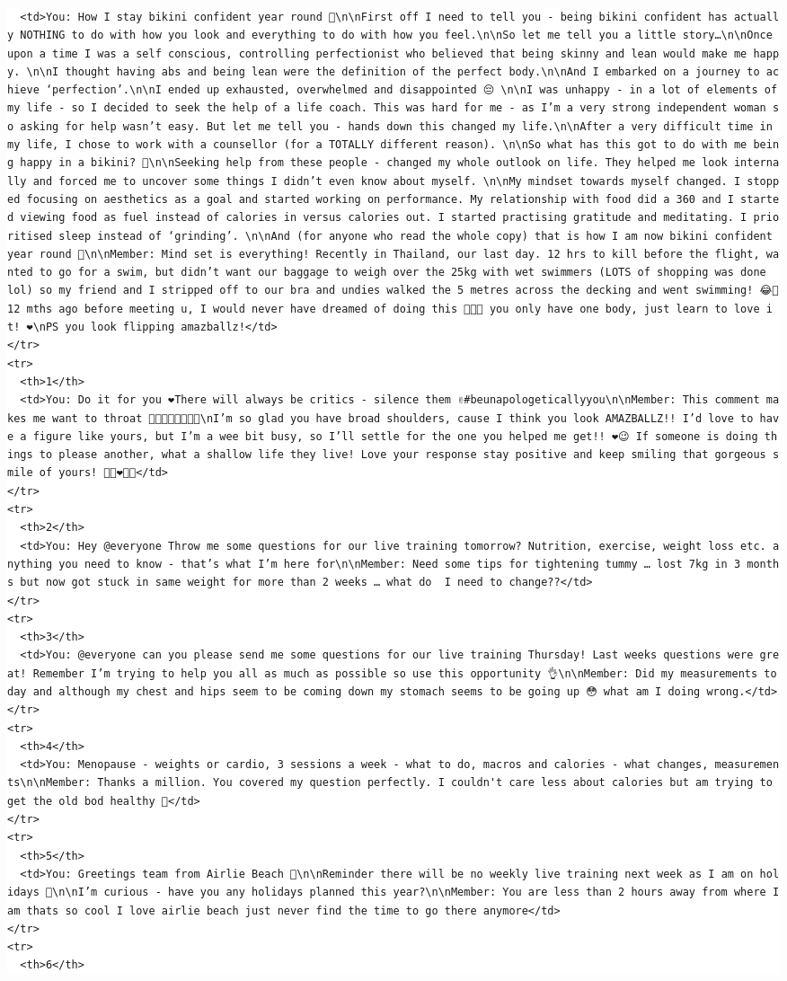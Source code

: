       <td>You: How I stay bikini confident year round 👙\n\nFirst off I need to tell you - being bikini confident has actually NOTHING to do with how you look and everything to do with how you feel.\n\nSo let me tell you a little story…\n\nOnce upon a time I was a self conscious, controlling perfectionist who believed that being skinny and lean would make me happy. \n\nI thought having abs and being lean were the definition of the perfect body.\n\nAnd I embarked on a journey to achieve ‘perfection’.\n\nI ended up exhausted, overwhelmed and disappointed 😔 \n\nI was unhappy - in a lot of elements of my life - so I decided to seek the help of a life coach. This was hard for me - as I’m a very strong independent woman so asking for help wasn’t easy. But let me tell you - hands down this changed my life.\n\nAfter a very difficult time in my life, I chose to work with a counsellor (for a TOTALLY different reason). \n\nSo what has this got to do with me being happy in a bikini? 🤣\n\nSeeking help from these people - changed my whole outlook on life. They helped me look internally and forced me to uncover some things I didn’t even know about myself. \n\nMy mindset towards myself changed. I stopped focusing on aesthetics as a goal and started working on performance. My relationship with food did a 360 and I started viewing food as fuel instead of calories in versus calories out. I started practising gratitude and meditating. I prioritised sleep instead of ‘grinding’. \n\nAnd (for anyone who read the whole copy) that is how I am now bikini confident year round 👙\n\nMember: Mind set is everything! Recently in Thailand, our last day. 12 hrs to kill before the flight, wanted to go for a swim, but didn’t want our baggage to weigh over the 25kg with wet swimmers (LOTS of shopping was done  lol) so my friend and I stripped off to our bra and undies walked the 5 metres across the decking and went swimming! 😂🤣 12 mths ago before meeting u, I would never have dreamed of doing this 🤣😂🤣 you only have one body, just learn to love it! ❤️\nPS you look flipping amazballz!</td>
    </tr>
    <tr>
      <th>1</th>
      <td>You: Do it for you ❤️There will always be critics - silence them ✌️#beunapologeticallyyou\n\nMember: This comment makes me want to throat 👊🏻👊🏻👊🏻👊🏻\nI’m so glad you have broad shoulders, cause I think you look AMAZBALLZ!! I’d love to have a figure like yours, but I’m a wee bit busy, so I’ll settle for the one you helped me get!! ❤️😉 If someone is doing things to please another, what a shallow life they live! Love your response stay positive and keep smiling that gorgeous smile of yours! 💪🏻❤️🦵🏻</td>
    </tr>
    <tr>
      <th>2</th>
      <td>You: Hey @everyone Throw me some questions for our live training tomorrow? Nutrition, exercise, weight loss etc. anything you need to know - that’s what I’m here for\n\nMember: Need some tips for tightening tummy … lost 7kg in 3 months but now got stuck in same weight for more than 2 weeks … what do  I need to change??</td>
    </tr>
    <tr>
      <th>3</th>
      <td>You: @everyone can you please send me some questions for our live training Thursday! Last weeks questions were great! Remember I’m trying to help you all as much as possible so use this opportunity 👌\n\nMember: Did my measurements today and although my chest and hips seem to be coming down my stomach seems to be going up 😳 what am I doing wrong.</td>
    </tr>
    <tr>
      <th>4</th>
      <td>You: Menopause - weights or cardio, 3 sessions a week - what to do, macros and calories - what changes, measurements\n\nMember: Thanks a million. You covered my question perfectly. I couldn't care less about calories but am trying to get the old bod healthy 🙂</td>
    </tr>
    <tr>
      <th>5</th>
      <td>You: Greetings team from Airlie Beach 👋\n\nReminder there will be no weekly live training next week as I am on holidays 🙏\n\nI’m curious - have you any holidays planned this year?\n\nMember: You are less than 2 hours away from where I am thats so cool I love airlie beach just never find the time to go there anymore</td>
    </tr>
    <tr>
      <th>6</th>